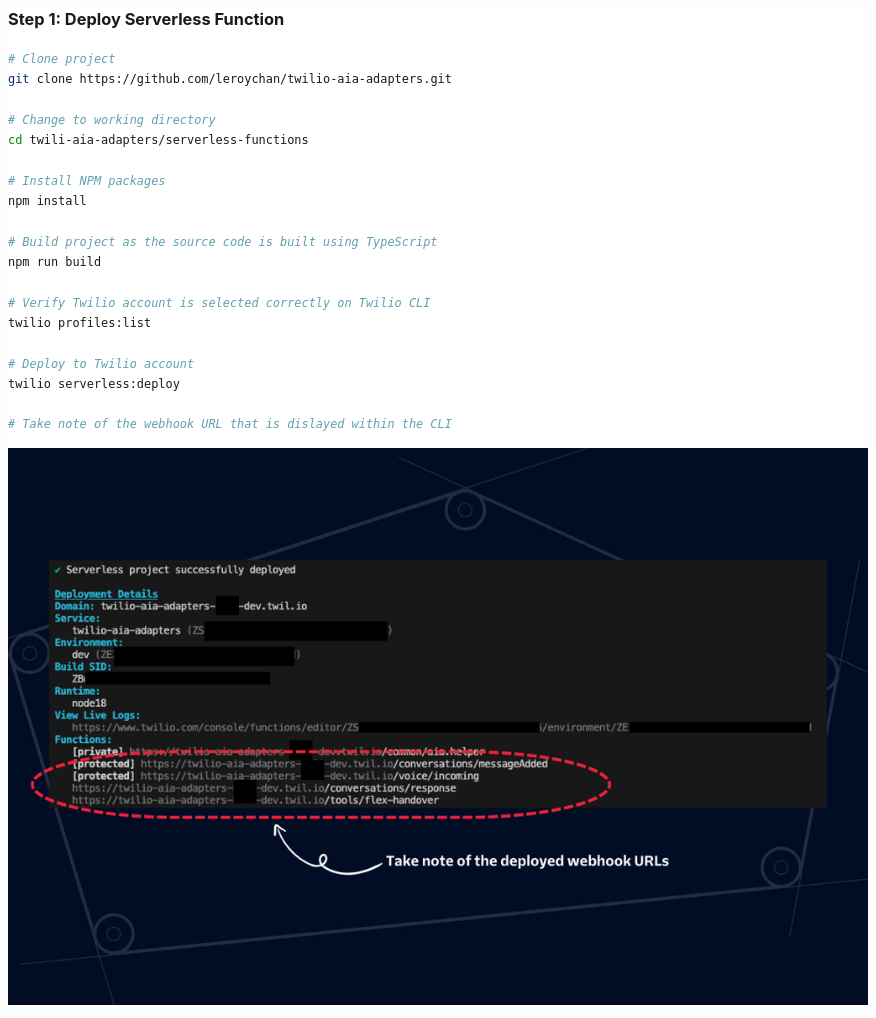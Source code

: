 ### Step 1: Deploy Serverless Function

```bash
# Clone project
git clone https://github.com/leroychan/twilio-aia-adapters.git

# Change to working directory
cd twili-aia-adapters/serverless-functions

# Install NPM packages
npm install

# Build project as the source code is built using TypeScript
npm run build

# Verify Twilio account is selected correctly on Twilio CLI
twilio profiles:list

# Deploy to Twilio account
twilio serverless:deploy

# Take note of the webhook URL that is dislayed within the CLI
```

<p align="center">
    <img src="./serverless-functions/docs/deploy-serverless-url.png" alt="Serverless URLs" />
</p>
